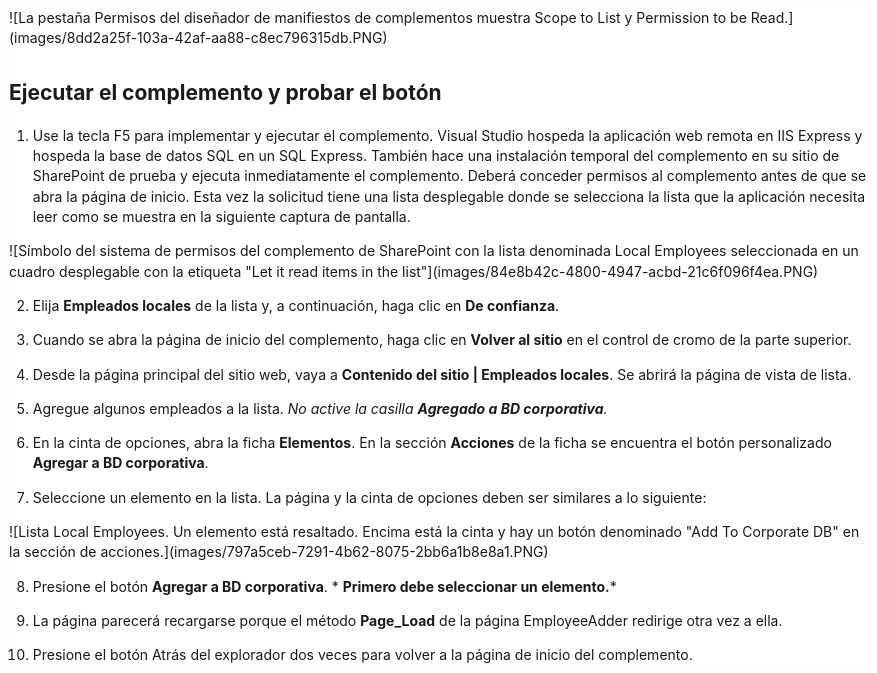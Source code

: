 !\[La pestaña Permisos del diseñador de manifiestos de complementos muestra Scope to List y Permission to be Read.](images/8dd2a25f-103a-42af-aa88-c8ec796315db.PNG)
  

  

  

## Ejecutar el complemento y probar el botón


  
    
    

1. Use la tecla F5 para implementar y ejecutar el complemento. Visual Studio hospeda la aplicación web remota en IIS Express y hospeda la base de datos SQL en un SQL Express. También hace una instalación temporal del complemento en su sitio de SharePoint de prueba y ejecuta inmediatamente el complemento. Deberá conceder permisos al complemento antes de que se abra la página de inicio. Esta vez la solicitud tiene una lista desplegable donde se selecciona la lista que la aplicación necesita leer como se muestra en la siguiente captura de pantalla. 
    
!\[Símbolo del sistema de permisos del complemento de SharePoint con la lista denominada Local Employees seleccionada en un cuadro desplegable con la etiqueta "Let it read items in the list"](images/84e8b42c-4800-4947-acbd-21c6f096f4ea.PNG)
  

  

  
2. Elija **Empleados locales** de la lista y, a continuación, haga clic en **De confianza**.
    
  
3. Cuando se abra la página de inicio del complemento, haga clic en **Volver al sitio** en el control de cromo de la parte superior.
    
  
4. Desde la página principal del sitio web, vaya a **Contenido del sitio | Empleados locales**. Se abrirá la página de vista de lista.
    
  
5. Agregue algunos empleados a la lista.  *No active la casilla **Agregado a BD corporativa**.* 
    
  
6. En la cinta de opciones, abra la ficha **Elementos**. En la sección **Acciones** de la ficha se encuentra el botón personalizado **Agregar a BD corporativa**.
    
  
7. Seleccione un elemento en la lista. La página y la cinta de opciones deben ser similares a lo siguiente:
    
!\[Lista Local Employees. Un elemento está resaltado. Encima está la cinta y hay un botón denominado "Add To Corporate DB" en la sección de acciones.](images/797a5ceb-7291-4b62-8075-2bb6a1b8e8a1.PNG)
  

  

  
8. Presione el botón **Agregar a BD corporativa**.  * **Primero debe seleccionar un elemento.*** 
    
  
9. La página parecerá recargarse porque el método **Page_Load** de la página EmployeeAdder redirige otra vez a ella.
    
  
10. Presione el botón Atrás del explorador dos veces para volver a la página de inicio del complemento. 
    